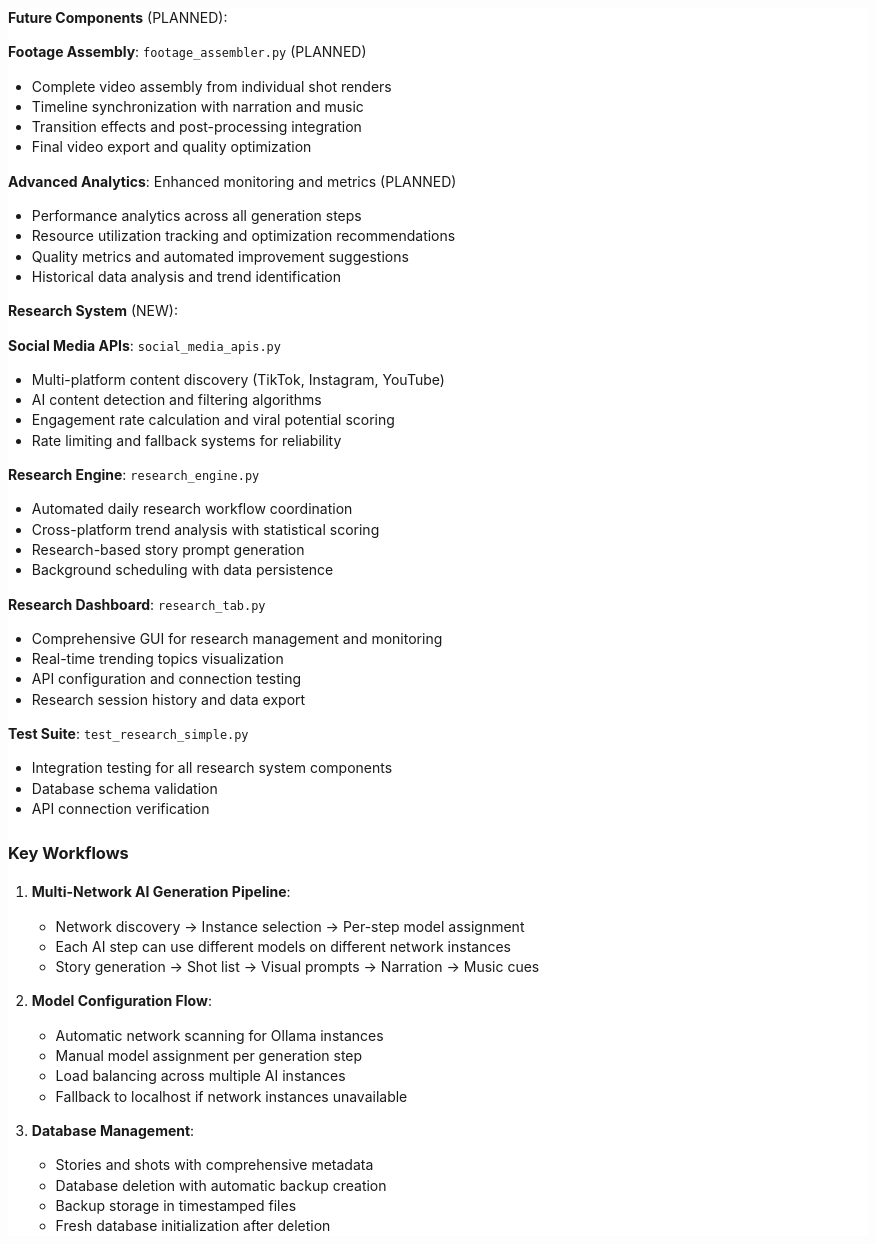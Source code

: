 **Future Components** (PLANNED):

**Footage Assembly**: `footage_assembler.py` (PLANNED)
- Complete video assembly from individual shot renders
- Timeline synchronization with narration and music
- Transition effects and post-processing integration
- Final video export and quality optimization

**Advanced Analytics**: Enhanced monitoring and metrics (PLANNED)
- Performance analytics across all generation steps  
- Resource utilization tracking and optimization recommendations
- Quality metrics and automated improvement suggestions
- Historical data analysis and trend identification

**Research System** (NEW):

**Social Media APIs**: `social_media_apis.py`
- Multi-platform content discovery (TikTok, Instagram, YouTube)
- AI content detection and filtering algorithms
- Engagement rate calculation and viral potential scoring
- Rate limiting and fallback systems for reliability

**Research Engine**: `research_engine.py`
- Automated daily research workflow coordination
- Cross-platform trend analysis with statistical scoring
- Research-based story prompt generation
- Background scheduling with data persistence

**Research Dashboard**: `research_tab.py`
- Comprehensive GUI for research management and monitoring
- Real-time trending topics visualization
- API configuration and connection testing
- Research session history and data export

**Test Suite**: `test_research_simple.py`
- Integration testing for all research system components
- Database schema validation
- API connection verification

### Key Workflows

1. **Multi-Network AI Generation Pipeline**:
   - Network discovery → Instance selection → Per-step model assignment
   - Each AI step can use different models on different network instances
   - Story generation → Shot list → Visual prompts → Narration → Music cues

2. **Model Configuration Flow**:
   - Automatic network scanning for Ollama instances
   - Manual model assignment per generation step
   - Load balancing across multiple AI instances
   - Fallback to localhost if network instances unavailable

3. **Database Management**:
   - Stories and shots with comprehensive metadata
   - Database deletion with automatic backup creation
   - Backup storage in timestamped files
   - Fresh database initialization after deletion
